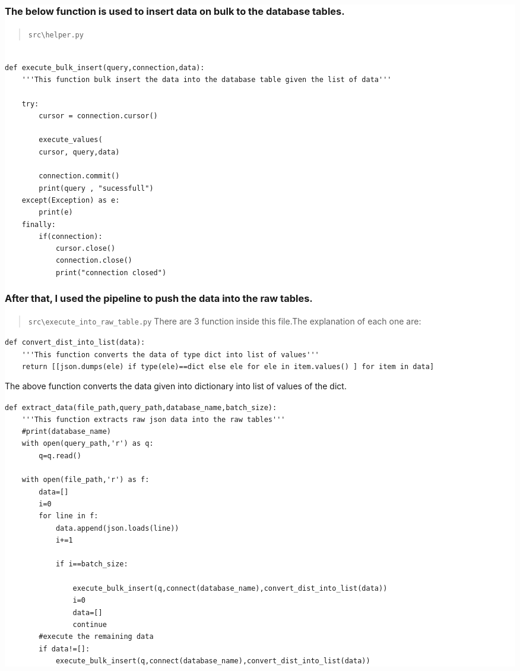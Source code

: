 

### The below function is used to insert data on bulk to the database tables.
> `src\helper.py`
```

def execute_bulk_insert(query,connection,data):
    '''This function bulk insert the data into the database table given the list of data'''
    
    try:
        cursor = connection.cursor()
        
        execute_values(
        cursor, query,data)

        connection.commit()
        print(query , "sucessfull")
    except(Exception) as e:
        print(e)
    finally:
        if(connection):
            cursor.close()
            connection.close()
            print("connection closed")
```




### After that, I used the pipeline to push the data into the raw tables.
> `src\execute_into_raw_table.py`
There are 3 function inside this file.The explanation of each one are:
```
def convert_dist_into_list(data):
    '''This function converts the data of type dict into list of values'''
    return [[json.dumps(ele) if type(ele)==dict else ele for ele in item.values() ] for item in data]
```
The above function converts the data given into dictionary into list of values of the dict.

```
def extract_data(file_path,query_path,database_name,batch_size):
    '''This function extracts raw json data into the raw tables'''
    #print(database_name)
    with open(query_path,'r') as q:
        q=q.read()

    with open(file_path,'r') as f:
        data=[]
        i=0
        for line in f:
            data.append(json.loads(line))
            i+=1

            if i==batch_size:
    
                execute_bulk_insert(q,connect(database_name),convert_dist_into_list(data))
                i=0
                data=[]
                continue
        #execute the remaining data
        if data!=[]:
            execute_bulk_insert(q,connect(database_name),convert_dist_into_list(data))
```
